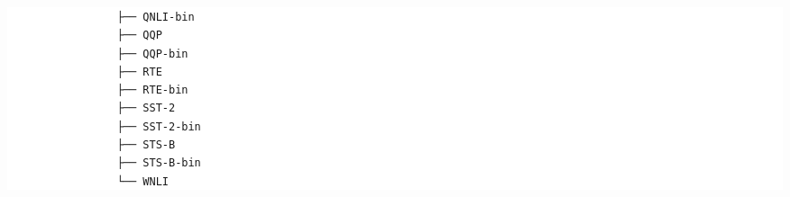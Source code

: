 ```    
                 ├── QNLI-bin
                 ├── QQP
                 ├── QQP-bin
                 ├── RTE
                 ├── RTE-bin
                 ├── SST-2
                 ├── SST-2-bin
                 ├── STS-B
                 ├── STS-B-bin
                 └── WNLI
```
    
